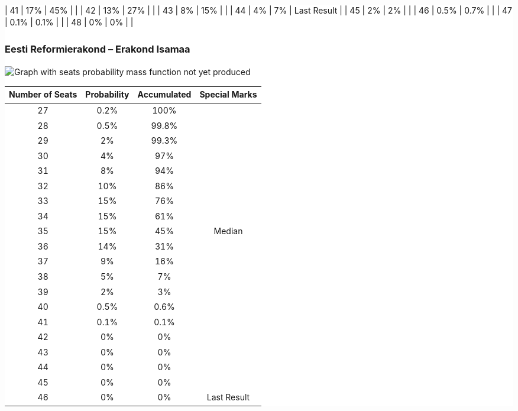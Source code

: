 | 41 | 17% | 45% |  |
| 42 | 13% | 27% |  |
| 43 | 8% | 15% |  |
| 44 | 4% | 7% | Last Result |
| 45 | 2% | 2% |  |
| 46 | 0.5% | 0.7% |  |
| 47 | 0.1% | 0.1% |  |
| 48 | 0% | 0% |  |

### Eesti Reformierakond – Erakond Isamaa

![Graph with seats probability mass function not yet produced](2022-03-18-Norstat-coalitions-seats-pmf-ref–i.png "Seats Probability Mass Function")

| Number of Seats | Probability | Accumulated | Special Marks |
|:---------------:|:-----------:|:-----------:|:-------------:|
| 27 | 0.2% | 100% |  |
| 28 | 0.5% | 99.8% |  |
| 29 | 2% | 99.3% |  |
| 30 | 4% | 97% |  |
| 31 | 8% | 94% |  |
| 32 | 10% | 86% |  |
| 33 | 15% | 76% |  |
| 34 | 15% | 61% |  |
| 35 | 15% | 45% | Median |
| 36 | 14% | 31% |  |
| 37 | 9% | 16% |  |
| 38 | 5% | 7% |  |
| 39 | 2% | 3% |  |
| 40 | 0.5% | 0.6% |  |
| 41 | 0.1% | 0.1% |  |
| 42 | 0% | 0% |  |
| 43 | 0% | 0% |  |
| 44 | 0% | 0% |  |
| 45 | 0% | 0% |  |
| 46 | 0% | 0% | Last Result |
